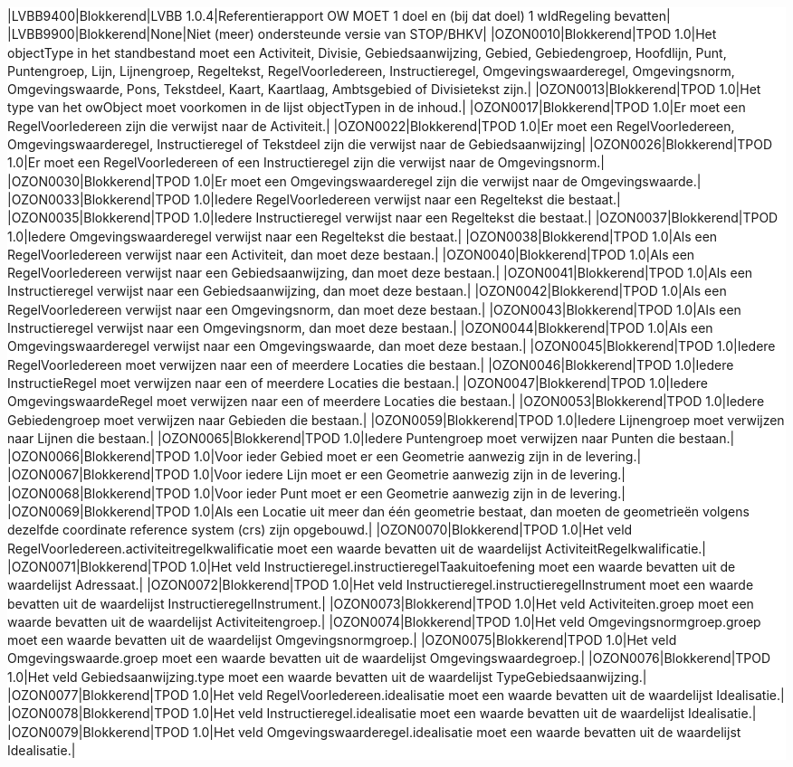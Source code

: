 |LVBB9400|Blokkerend|LVBB 1.0.4|Referentierapport OW MOET 1 doel en (bij dat doel) 1 wIdRegeling bevatten|
|LVBB9900|Blokkerend|None|Niet (meer) ondersteunde versie van STOP/BHKV|
|OZON0010|Blokkerend|TPOD 1.0|Het objectType in het standbestand moet een Activiteit, Divisie, Gebiedsaanwijzing, Gebied, Gebiedengroep, Hoofdlijn, Punt, Puntengroep, Lijn, Lijnengroep, Regeltekst, RegelVoorIedereen, Instructieregel, Omgevingswaarderegel, Omgevingsnorm, Omgevingswaarde, Pons, Tekstdeel, Kaart, Kaartlaag, Ambtsgebied of Divisietekst zijn.|
|OZON0013|Blokkerend|TPOD 1.0|Het type van het owObject moet voorkomen in de lijst objectTypen in de inhoud.|
|OZON0017|Blokkerend|TPOD 1.0|Er moet een RegelVoorIedereen zijn die verwijst naar de Activiteit.|
|OZON0022|Blokkerend|TPOD 1.0|Er moet een RegelVoorIedereen, Omgevingswaarderegel, Instructieregel of Tekstdeel zijn die verwijst naar de Gebiedsaanwijzing|
|OZON0026|Blokkerend|TPOD 1.0|Er moet een RegelVoorIedereen of een Instructieregel zijn die verwijst naar de Omgevingsnorm.|
|OZON0030|Blokkerend|TPOD 1.0|Er moet een Omgevingswaarderegel zijn die verwijst naar de Omgevingswaarde.|
|OZON0033|Blokkerend|TPOD 1.0|Iedere RegelVoorIedereen verwijst naar een Regeltekst die bestaat.|
|OZON0035|Blokkerend|TPOD 1.0|Iedere Instructieregel verwijst naar een Regeltekst die bestaat.|
|OZON0037|Blokkerend|TPOD 1.0|Iedere Omgevingswaarderegel verwijst naar een Regeltekst die bestaat.|
|OZON0038|Blokkerend|TPOD 1.0|Als een RegelVoorIedereen verwijst naar een Activiteit, dan moet deze bestaan.|
|OZON0040|Blokkerend|TPOD 1.0|Als een RegelVoorIedereen verwijst naar een Gebiedsaanwijzing, dan moet deze bestaan.|
|OZON0041|Blokkerend|TPOD 1.0|Als een Instructieregel verwijst naar een Gebiedsaanwijzing, dan moet deze bestaan.|
|OZON0042|Blokkerend|TPOD 1.0|Als een RegelVoorIedereen verwijst naar een Omgevingsnorm, dan moet deze bestaan.|
|OZON0043|Blokkerend|TPOD 1.0|Als een Instructieregel verwijst naar een Omgevingsnorm, dan moet deze bestaan.|
|OZON0044|Blokkerend|TPOD 1.0|Als een Omgevingswaarderegel verwijst naar een Omgevingswaarde, dan moet deze bestaan.|
|OZON0045|Blokkerend|TPOD 1.0|Iedere RegelVoorIedereen moet verwijzen naar een of meerdere Locaties die bestaan.|
|OZON0046|Blokkerend|TPOD 1.0|Iedere InstructieRegel moet verwijzen naar een of meerdere Locaties die bestaan.|
|OZON0047|Blokkerend|TPOD 1.0|Iedere OmgevingswaardeRegel moet verwijzen naar een of meerdere Locaties die bestaan.|
|OZON0053|Blokkerend|TPOD 1.0|Iedere Gebiedengroep moet verwijzen naar Gebieden die bestaan.|
|OZON0059|Blokkerend|TPOD 1.0|Iedere Lijnengroep moet verwijzen naar Lijnen die bestaan.|
|OZON0065|Blokkerend|TPOD 1.0|Iedere Puntengroep moet verwijzen naar Punten die bestaan.|
|OZON0066|Blokkerend|TPOD 1.0|Voor ieder Gebied moet er een Geometrie aanwezig zijn in de levering.|
|OZON0067|Blokkerend|TPOD 1.0|Voor iedere Lijn moet er een Geometrie aanwezig zijn in de levering.|
|OZON0068|Blokkerend|TPOD 1.0|Voor ieder Punt moet er een Geometrie aanwezig zijn in de levering.|
|OZON0069|Blokkerend|TPOD 1.0|Als een Locatie uit meer dan één geometrie bestaat, dan moeten de geometrieën volgens dezelfde coordinate reference system (crs) zijn opgebouwd.|
|OZON0070|Blokkerend|TPOD 1.0|Het veld RegelVoorIedereen.activiteitregelkwalificatie moet een waarde bevatten uit de waardelijst ActiviteitRegelkwalificatie.|
|OZON0071|Blokkerend|TPOD 1.0|Het veld Instructieregel.instructieregelTaakuitoefening moet een waarde bevatten uit de waardelijst Adressaat.|
|OZON0072|Blokkerend|TPOD 1.0|Het veld Instructieregel.instructieregelInstrument moet een waarde bevatten uit de waardelijst InstructieregelInstrument.|
|OZON0073|Blokkerend|TPOD 1.0|Het veld Activiteiten.groep moet een waarde bevatten uit de waardelijst Activiteitengroep.|
|OZON0074|Blokkerend|TPOD 1.0|Het veld Omgevingsnormgroep.groep moet een waarde bevatten uit de waardelijst Omgevingsnormgroep.|
|OZON0075|Blokkerend|TPOD 1.0|Het veld Omgevingswaarde.groep moet een waarde bevatten uit de waardelijst Omgevingswaardegroep.|
|OZON0076|Blokkerend|TPOD 1.0|Het veld Gebiedsaanwijzing.type moet een waarde bevatten uit de waardelijst TypeGebiedsaanwijzing.|
|OZON0077|Blokkerend|TPOD 1.0|Het veld RegelVoorIedereen.idealisatie moet een waarde bevatten uit de waardelijst Idealisatie.|
|OZON0078|Blokkerend|TPOD 1.0|Het veld Instructieregel.idealisatie moet een waarde bevatten uit de waardelijst Idealisatie.|
|OZON0079|Blokkerend|TPOD 1.0|Het veld Omgevingswaarderegel.idealisatie moet een waarde bevatten uit de waardelijst Idealisatie.|